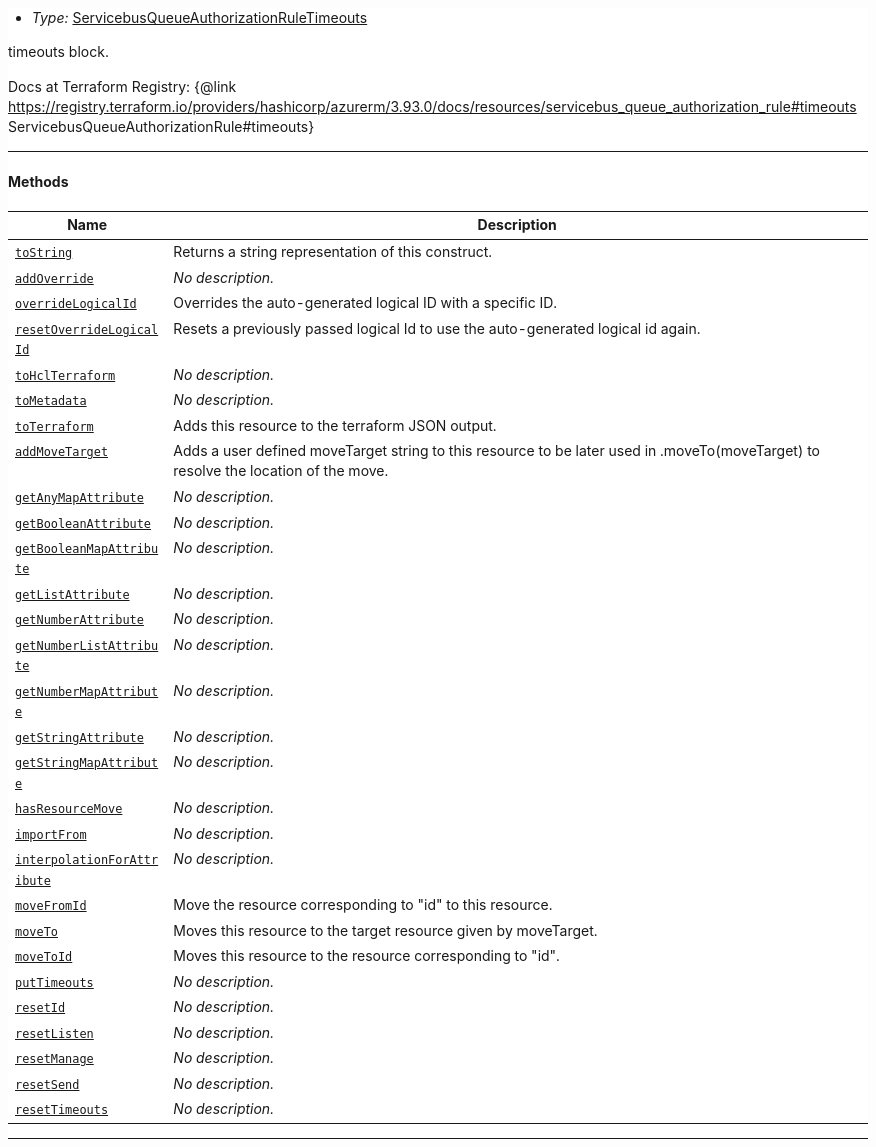 - *Type:* <a href="#@cdktf/provider-azurerm.servicebusQueueAuthorizationRule.ServicebusQueueAuthorizationRuleTimeouts">ServicebusQueueAuthorizationRuleTimeouts</a>

timeouts block.

Docs at Terraform Registry: {@link https://registry.terraform.io/providers/hashicorp/azurerm/3.93.0/docs/resources/servicebus_queue_authorization_rule#timeouts ServicebusQueueAuthorizationRule#timeouts}

---

#### Methods <a name="Methods" id="Methods"></a>

| **Name** | **Description** |
| --- | --- |
| <code><a href="#@cdktf/provider-azurerm.servicebusQueueAuthorizationRule.ServicebusQueueAuthorizationRule.toString">toString</a></code> | Returns a string representation of this construct. |
| <code><a href="#@cdktf/provider-azurerm.servicebusQueueAuthorizationRule.ServicebusQueueAuthorizationRule.addOverride">addOverride</a></code> | *No description.* |
| <code><a href="#@cdktf/provider-azurerm.servicebusQueueAuthorizationRule.ServicebusQueueAuthorizationRule.overrideLogicalId">overrideLogicalId</a></code> | Overrides the auto-generated logical ID with a specific ID. |
| <code><a href="#@cdktf/provider-azurerm.servicebusQueueAuthorizationRule.ServicebusQueueAuthorizationRule.resetOverrideLogicalId">resetOverrideLogicalId</a></code> | Resets a previously passed logical Id to use the auto-generated logical id again. |
| <code><a href="#@cdktf/provider-azurerm.servicebusQueueAuthorizationRule.ServicebusQueueAuthorizationRule.toHclTerraform">toHclTerraform</a></code> | *No description.* |
| <code><a href="#@cdktf/provider-azurerm.servicebusQueueAuthorizationRule.ServicebusQueueAuthorizationRule.toMetadata">toMetadata</a></code> | *No description.* |
| <code><a href="#@cdktf/provider-azurerm.servicebusQueueAuthorizationRule.ServicebusQueueAuthorizationRule.toTerraform">toTerraform</a></code> | Adds this resource to the terraform JSON output. |
| <code><a href="#@cdktf/provider-azurerm.servicebusQueueAuthorizationRule.ServicebusQueueAuthorizationRule.addMoveTarget">addMoveTarget</a></code> | Adds a user defined moveTarget string to this resource to be later used in .moveTo(moveTarget) to resolve the location of the move. |
| <code><a href="#@cdktf/provider-azurerm.servicebusQueueAuthorizationRule.ServicebusQueueAuthorizationRule.getAnyMapAttribute">getAnyMapAttribute</a></code> | *No description.* |
| <code><a href="#@cdktf/provider-azurerm.servicebusQueueAuthorizationRule.ServicebusQueueAuthorizationRule.getBooleanAttribute">getBooleanAttribute</a></code> | *No description.* |
| <code><a href="#@cdktf/provider-azurerm.servicebusQueueAuthorizationRule.ServicebusQueueAuthorizationRule.getBooleanMapAttribute">getBooleanMapAttribute</a></code> | *No description.* |
| <code><a href="#@cdktf/provider-azurerm.servicebusQueueAuthorizationRule.ServicebusQueueAuthorizationRule.getListAttribute">getListAttribute</a></code> | *No description.* |
| <code><a href="#@cdktf/provider-azurerm.servicebusQueueAuthorizationRule.ServicebusQueueAuthorizationRule.getNumberAttribute">getNumberAttribute</a></code> | *No description.* |
| <code><a href="#@cdktf/provider-azurerm.servicebusQueueAuthorizationRule.ServicebusQueueAuthorizationRule.getNumberListAttribute">getNumberListAttribute</a></code> | *No description.* |
| <code><a href="#@cdktf/provider-azurerm.servicebusQueueAuthorizationRule.ServicebusQueueAuthorizationRule.getNumberMapAttribute">getNumberMapAttribute</a></code> | *No description.* |
| <code><a href="#@cdktf/provider-azurerm.servicebusQueueAuthorizationRule.ServicebusQueueAuthorizationRule.getStringAttribute">getStringAttribute</a></code> | *No description.* |
| <code><a href="#@cdktf/provider-azurerm.servicebusQueueAuthorizationRule.ServicebusQueueAuthorizationRule.getStringMapAttribute">getStringMapAttribute</a></code> | *No description.* |
| <code><a href="#@cdktf/provider-azurerm.servicebusQueueAuthorizationRule.ServicebusQueueAuthorizationRule.hasResourceMove">hasResourceMove</a></code> | *No description.* |
| <code><a href="#@cdktf/provider-azurerm.servicebusQueueAuthorizationRule.ServicebusQueueAuthorizationRule.importFrom">importFrom</a></code> | *No description.* |
| <code><a href="#@cdktf/provider-azurerm.servicebusQueueAuthorizationRule.ServicebusQueueAuthorizationRule.interpolationForAttribute">interpolationForAttribute</a></code> | *No description.* |
| <code><a href="#@cdktf/provider-azurerm.servicebusQueueAuthorizationRule.ServicebusQueueAuthorizationRule.moveFromId">moveFromId</a></code> | Move the resource corresponding to "id" to this resource. |
| <code><a href="#@cdktf/provider-azurerm.servicebusQueueAuthorizationRule.ServicebusQueueAuthorizationRule.moveTo">moveTo</a></code> | Moves this resource to the target resource given by moveTarget. |
| <code><a href="#@cdktf/provider-azurerm.servicebusQueueAuthorizationRule.ServicebusQueueAuthorizationRule.moveToId">moveToId</a></code> | Moves this resource to the resource corresponding to "id". |
| <code><a href="#@cdktf/provider-azurerm.servicebusQueueAuthorizationRule.ServicebusQueueAuthorizationRule.putTimeouts">putTimeouts</a></code> | *No description.* |
| <code><a href="#@cdktf/provider-azurerm.servicebusQueueAuthorizationRule.ServicebusQueueAuthorizationRule.resetId">resetId</a></code> | *No description.* |
| <code><a href="#@cdktf/provider-azurerm.servicebusQueueAuthorizationRule.ServicebusQueueAuthorizationRule.resetListen">resetListen</a></code> | *No description.* |
| <code><a href="#@cdktf/provider-azurerm.servicebusQueueAuthorizationRule.ServicebusQueueAuthorizationRule.resetManage">resetManage</a></code> | *No description.* |
| <code><a href="#@cdktf/provider-azurerm.servicebusQueueAuthorizationRule.ServicebusQueueAuthorizationRule.resetSend">resetSend</a></code> | *No description.* |
| <code><a href="#@cdktf/provider-azurerm.servicebusQueueAuthorizationRule.ServicebusQueueAuthorizationRule.resetTimeouts">resetTimeouts</a></code> | *No description.* |

---